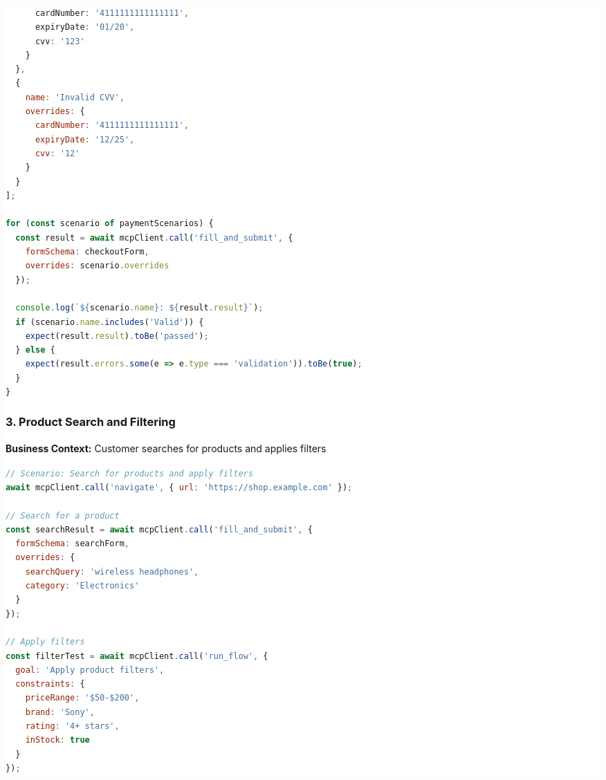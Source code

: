 ```javascript
      cardNumber: '4111111111111111',
      expiryDate: '01/20',
      cvv: '123'
    }
  },
  {
    name: 'Invalid CVV',
    overrides: {
      cardNumber: '4111111111111111',
      expiryDate: '12/25',
      cvv: '12'
    }
  }
];

for (const scenario of paymentScenarios) {
  const result = await mcpClient.call('fill_and_submit', {
    formSchema: checkoutForm,
    overrides: scenario.overrides
  });

  console.log(`${scenario.name}: ${result.result}`);
  if (scenario.name.includes('Valid')) {
    expect(result.result).toBe('passed');
  } else {
    expect(result.errors.some(e => e.type === 'validation')).toBe(true);
  }
}
```

### 3. Product Search and Filtering

**Business Context:** Customer searches for products and applies filters

```javascript
// Scenario: Search for products and apply filters
await mcpClient.call('navigate', { url: 'https://shop.example.com' });

// Search for a product
const searchResult = await mcpClient.call('fill_and_submit', {
  formSchema: searchForm,
  overrides: {
    searchQuery: 'wireless headphones',
    category: 'Electronics'
  }
});

// Apply filters
const filterTest = await mcpClient.call('run_flow', {
  goal: 'Apply product filters',
  constraints: {
    priceRange: '$50-$200',
    brand: 'Sony',
    rating: '4+ stars',
    inStock: true
  }
});
```
